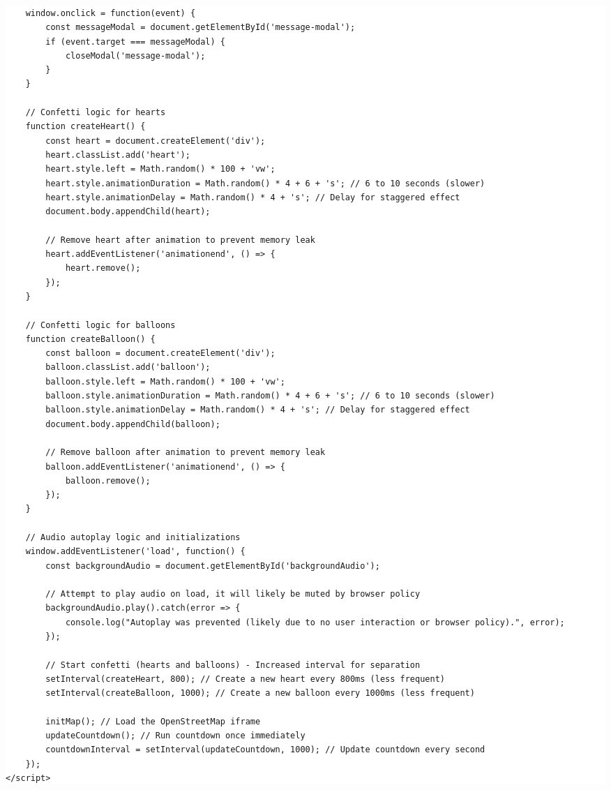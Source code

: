         window.onclick = function(event) {
            const messageModal = document.getElementById('message-modal');
            if (event.target === messageModal) {
                closeModal('message-modal');
            }
        }

        // Confetti logic for hearts
        function createHeart() {
            const heart = document.createElement('div');
            heart.classList.add('heart');
            heart.style.left = Math.random() * 100 + 'vw';
            heart.style.animationDuration = Math.random() * 4 + 6 + 's'; // 6 to 10 seconds (slower)
            heart.style.animationDelay = Math.random() * 4 + 's'; // Delay for staggered effect
            document.body.appendChild(heart);

            // Remove heart after animation to prevent memory leak
            heart.addEventListener('animationend', () => {
                heart.remove();
            });
        }

        // Confetti logic for balloons
        function createBalloon() {
            const balloon = document.createElement('div');
            balloon.classList.add('balloon');
            balloon.style.left = Math.random() * 100 + 'vw';
            balloon.style.animationDuration = Math.random() * 4 + 6 + 's'; // 6 to 10 seconds (slower)
            balloon.style.animationDelay = Math.random() * 4 + 's'; // Delay for staggered effect
            document.body.appendChild(balloon);

            // Remove balloon after animation to prevent memory leak
            balloon.addEventListener('animationend', () => {
                balloon.remove();
            });
        }

        // Audio autoplay logic and initializations
        window.addEventListener('load', function() {
            const backgroundAudio = document.getElementById('backgroundAudio');

            // Attempt to play audio on load, it will likely be muted by browser policy
            backgroundAudio.play().catch(error => {
                console.log("Autoplay was prevented (likely due to no user interaction or browser policy).", error);
            });

            // Start confetti (hearts and balloons) - Increased interval for separation
            setInterval(createHeart, 800); // Create a new heart every 800ms (less frequent)
            setInterval(createBalloon, 1000); // Create a new balloon every 1000ms (less frequent)

            initMap(); // Load the OpenStreetMap iframe
            updateCountdown(); // Run countdown once immediately
            countdownInterval = setInterval(updateCountdown, 1000); // Update countdown every second
        });
    </script>
</body>
</html>

